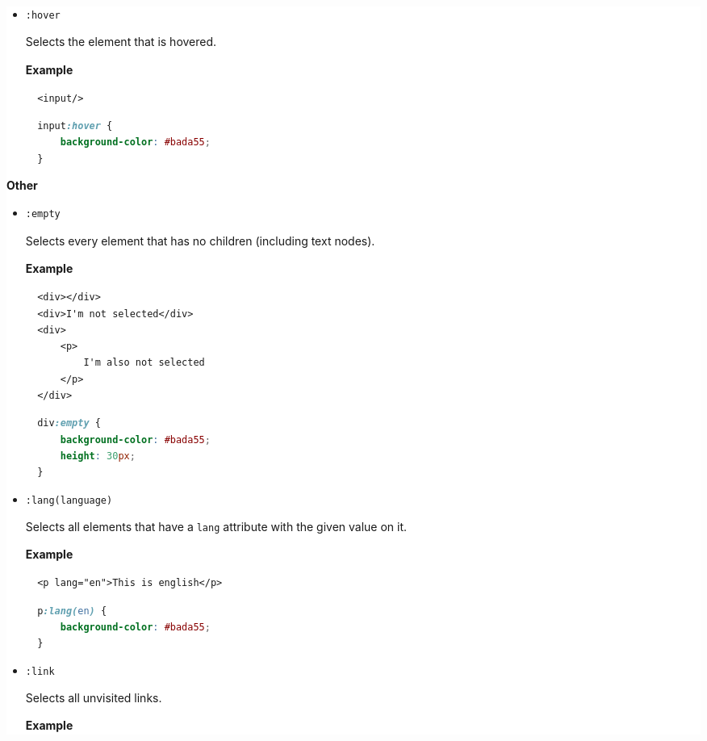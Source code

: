 * `:hover`

  Selects the element that is hovered.

  **Example**

  ```markup
    <input/>
  ```

  ```css
    input:hover {
        background-color: #bada55;
    }
  ```

**Other**

* `:empty`

  Selects every element that has no children \(including text nodes\).

  **Example**

  ```markup
    <div></div>
    <div>I'm not selected</div>
    <div>
        <p>
            I'm also not selected
        </p>
    </div>
  ```

  ```css
    div:empty {
        background-color: #bada55;
        height: 30px;
    }
  ```

* `:lang(language)`

  Selects all elements that have a `lang` attribute with the given value on it.

  **Example**

  ```markup
    <p lang="en">This is english</p>
  ```

  ```css
    p:lang(en) {
        background-color: #bada55;
    }
  ```

* `:link`

  Selects all unvisited links.

  **Example**
